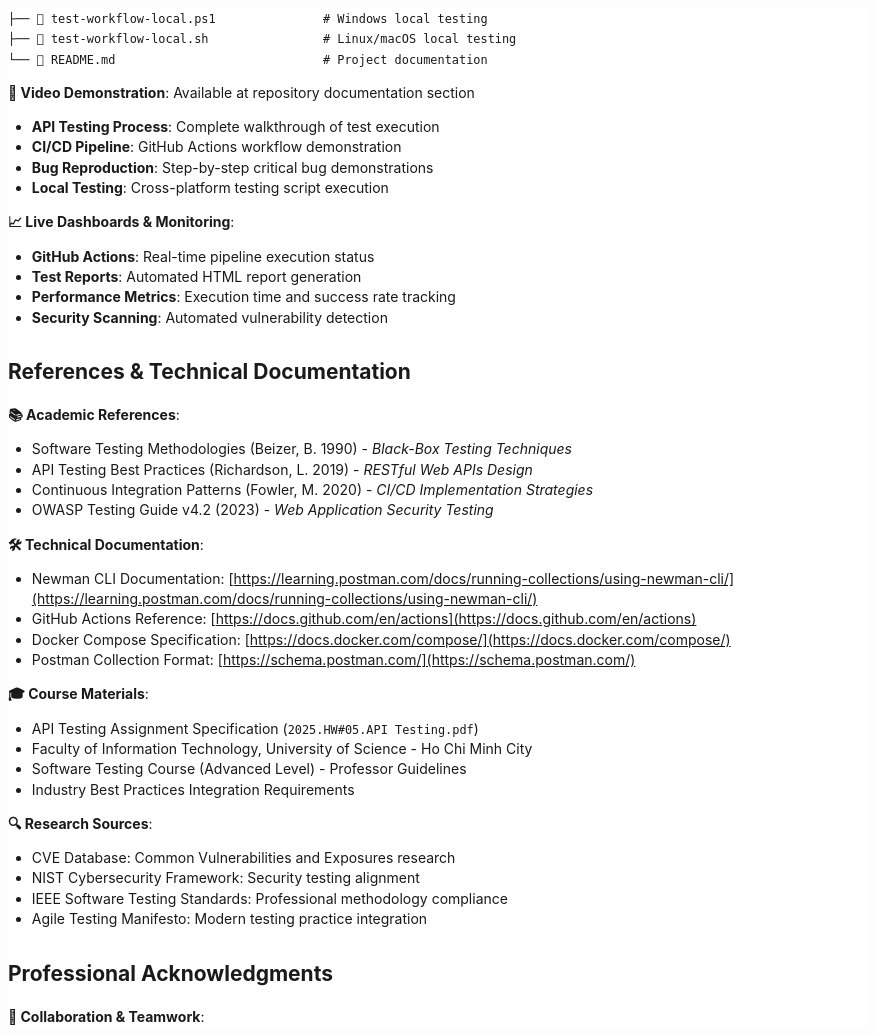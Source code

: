 ```
├── 🧪 test-workflow-local.ps1               # Windows local testing
├── 🧪 test-workflow-local.sh                # Linux/macOS local testing
└── 📖 README.md                             # Project documentation
```

**🎥 Video Demonstration**: Available at repository documentation section

- **API Testing Process**: Complete walkthrough of test execution
- **CI/CD Pipeline**: GitHub Actions workflow demonstration
- **Bug Reproduction**: Step-by-step critical bug demonstrations
- **Local Testing**: Cross-platform testing script execution

**📈 Live Dashboards & Monitoring**:

- **GitHub Actions**: Real-time pipeline execution status
- **Test Reports**: Automated HTML report generation
- **Performance Metrics**: Execution time and success rate tracking
- **Security Scanning**: Automated vulnerability detection

## References & Technical Documentation

**📚 Academic References**:

- Software Testing Methodologies (Beizer, B. 1990) - _Black-Box Testing Techniques_
- API Testing Best Practices (Richardson, L. 2019) - _RESTful Web APIs Design_
- Continuous Integration Patterns (Fowler, M. 2020) - _CI/CD Implementation Strategies_
- OWASP Testing Guide v4.2 (2023) - _Web Application Security Testing_

**🛠️ Technical Documentation**:

- Newman CLI Documentation: [https://learning.postman.com/docs/running-collections/using-newman-cli/](https://learning.postman.com/docs/running-collections/using-newman-cli/)
- GitHub Actions Reference: [https://docs.github.com/en/actions](https://docs.github.com/en/actions)
- Docker Compose Specification: [https://docs.docker.com/compose/](https://docs.docker.com/compose/)
- Postman Collection Format: [https://schema.postman.com/](https://schema.postman.com/)

**🎓 Course Materials**:

- API Testing Assignment Specification (`2025.HW#05.API Testing.pdf`)
- Faculty of Information Technology, University of Science - Ho Chi Minh City
- Software Testing Course (Advanced Level) - Professor Guidelines
- Industry Best Practices Integration Requirements

**🔍 Research Sources**:

- CVE Database: Common Vulnerabilities and Exposures research
- NIST Cybersecurity Framework: Security testing alignment
- IEEE Software Testing Standards: Professional methodology compliance
- Agile Testing Manifesto: Modern testing practice integration

## Professional Acknowledgments

**🤝 Collaboration & Teamwork**:
